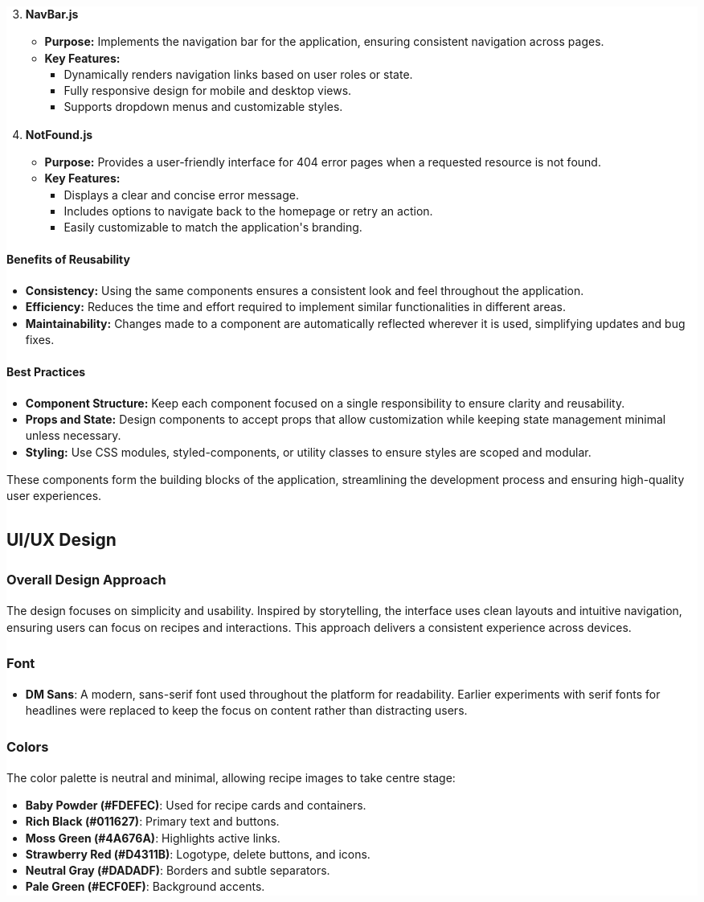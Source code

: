 3. **NavBar.js**
   - **Purpose:** Implements the navigation bar for the application, ensuring consistent navigation across pages.
   - **Key Features:**
     - Dynamically renders navigation links based on user roles or state.
     - Fully responsive design for mobile and desktop views.
     - Supports dropdown menus and customizable styles.

4. **NotFound.js**
   - **Purpose:** Provides a user-friendly interface for 404 error pages when a requested resource is not found.
   - **Key Features:**
     - Displays a clear and concise error message.
     - Includes options to navigate back to the homepage or retry an action.
     - Easily customizable to match the application's branding.

#### Benefits of Reusability

- **Consistency:** Using the same components ensures a consistent look and feel throughout the application.
- **Efficiency:** Reduces the time and effort required to implement similar functionalities in different areas.
- **Maintainability:** Changes made to a component are automatically reflected wherever it is used, simplifying updates and bug fixes.

#### Best Practices

- **Component Structure:** Keep each component focused on a single responsibility to ensure clarity and reusability.
- **Props and State:** Design components to accept props that allow customization while keeping state management minimal unless necessary.
- **Styling:** Use CSS modules, styled-components, or utility classes to ensure styles are scoped and modular.

These components form the building blocks of the application, streamlining the development process and ensuring high-quality user experiences.


## UI/UX Design

### Overall Design Approach

The design focuses on simplicity and usability. Inspired by storytelling, the interface uses clean layouts and intuitive navigation, ensuring users can focus on recipes and interactions. This approach delivers a consistent experience across devices.

### Font
- **DM Sans**: A modern, sans-serif font used throughout the platform for readability. Earlier experiments with serif fonts for headlines were replaced to keep the focus on content rather than distracting users.

### Colors
The color palette is neutral and minimal, allowing recipe images to take centre stage:
- **Baby Powder (#FDEFEC)**: Used for recipe cards and containers.
- **Rich Black (#011627)**: Primary text and buttons.
- **Moss Green (#4A676A)**: Highlights active links.
- **Strawberry Red (#D4311B)**: Logotype, delete buttons, and icons.
- **Neutral Gray (#DADADF)**: Borders and subtle separators.
- **Pale Green (#ECF0EF)**: Background accents.
